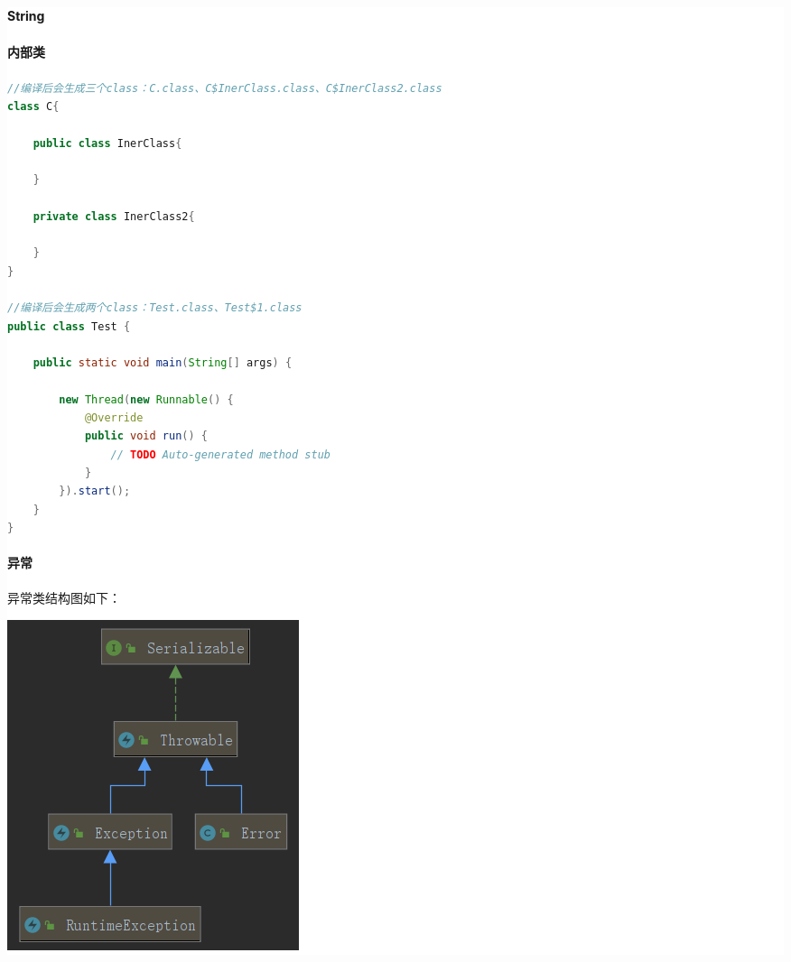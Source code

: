 #### String





#### 内部类

```java
//编译后会生成三个class：C.class、C$InerClass.class、C$InerClass2.class
class C{
	
	public class InerClass{
		
	}
	
	private class InerClass2{
		
	}
}

//编译后会生成两个class：Test.class、Test$1.class
public class Test {
	
	public static void main(String[] args) {

		new Thread(new Runnable() {
			@Override
			public void run() {
				// TODO Auto-generated method stub				
			}			
		}).start();
	}
}
```



#### 异常

异常类结构图如下：

![java基础-异常-1](./pictures/java基础-异常-1.png)
